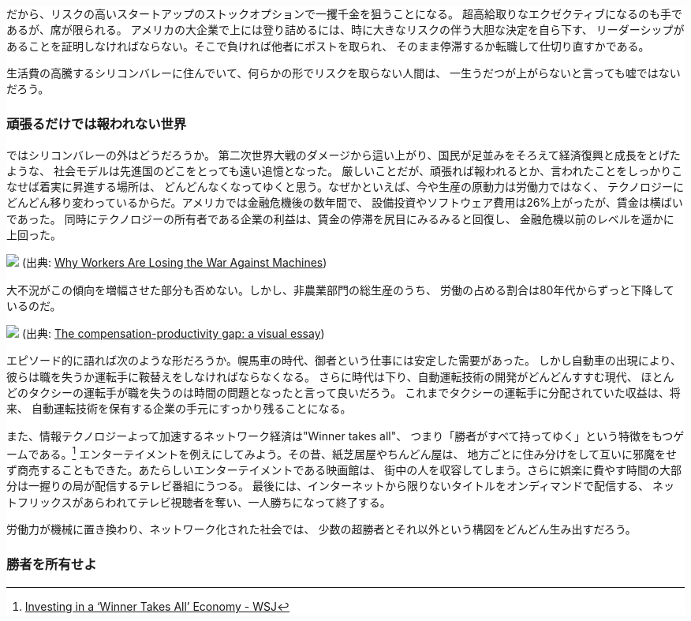 だから、リスクの高いスタートアップのストックオプションで一攫千金を狙うことになる。
超高給取りなエクゼクティブになるのも手であるが、席が限られる。
アメリカの大企業で上には登り詰めるには、時に大きなリスクの伴う大胆な決定を自ら下す、
リーダーシップがあることを証明しなければならない。そこで負ければ他者にポストを取られ、
そのまま停滞するか転職して仕切り直すかである。

生活費の高騰するシリコンバレーに住んでいて、何らかの形でリスクを取らない人間は、
一生うだつが上がらないと言っても嘘ではないだろう。

### 頑張るだけでは報われない世界

ではシリコンバレーの外はどうだろうか。
第二次世界大戦のダメージから這い上がり、国民が足並みをそろえて経済復興と成長をとげたような、
社会モデルは先進国のどこをとっても遠い追憶となった。
厳しいことだが、頑張れば報われるとか、言われたことをしっかりこなせば着実に昇進する場所は、
どんどんなくなってゆくと思う。なぜかといえば、今や生産の原動力は労働力ではなく、
テクノロジーにどんどん移り変わっているからだ。アメリカでは金融危機後の数年間で、
設備投資やソフトウェア費用は26%上がったが、賃金は横ばいであった。
同時にテクノロジーの所有者である企業の利益は、賃金の停滞を尻目にみるみると回復し、
金融危機以前のレベルを遥かに上回った。

![](https://github.com/daigotanaka/essays/raw/master/images/us-real-corp-profits.png)
(出典:
[Why Workers Are Losing the War Against Machines](https://www.theatlantic.com/business/archive/2011/10/why-workers-are-losing-the-war-against-machines/247278/))

大不況がこの傾向を増幅させた部分も否めない。しかし、非農業部門の総生産のうち、
労働の占める割合は80年代からずっと下降しているのだ。

![](https://github.com/daigotanaka/essays/raw/master/images/labor-share-output.png)
(出典:
[The compensation-productivity gap:
a visual essay](https://www.bls.gov/opub/mlr/2011/01/art3full.pdf))

エピソード的に語れば次のような形だろうか。幌馬車の時代、御者という仕事には安定した需要があった。
しかし自動車の出現により、彼らは職を失うか運転手に鞍替えをしなければならなくなる。
さらに時代は下り、自動運転技術の開発がどんどんすすむ現代、
ほとんどのタクシーの運転手が職を失うのは時間の問題となったと言って良いだろう。
これまでタクシーの運転手に分配されていた収益は、将来、
自動運転技術を保有する企業の手元にすっかり残ることになる。

また、情報テクノロジーよって加速するネットワーク経済は"Winner takes all"、
つまり「勝者がすべて持ってゆく」という特徴をもつゲームである。[^winner-takes-all]
エンターテイメントを例えにしてみよう。その昔、紙芝居屋やちんどん屋は、
地方ごとに住み分けをして互いに邪魔をせず商売することもできた。あたらしいエンターテイメントである映画館は、
街中の人を収容してしまう。さらに娯楽に費やす時間の大部分は一握りの局が配信するテレビ番組にうつる。
最後には、インターネットから限りないタイトルをオンディマンドで配信する、
ネットフリックスがあらわれてテレビ視聴者を奪い、一人勝ちになって終了する。

労働力が機械に置き換わり、ネットワーク化された社会では、
少数の超勝者とそれ以外という構図をどんどん生み出すだろう。

### 勝者を所有せよ


[^median-income]: [Data USA | Mountain View, CA](https://datausa.io/profile/geo/mountain-view-ca/#category_income)
[^median-home-sale-price]: [Real Estate Market Trends for Mountain View, CA - Trulia](https://www.trulia.com/real_estate/Mountain_View-California/market-trends/)
[^winner-takes-all]: [Investing in a ‘Winner Takes All’ Economy - WSJ](https://www.wsj.com/articles/investing-in-a-winner-takes-all-economy-1491790561)